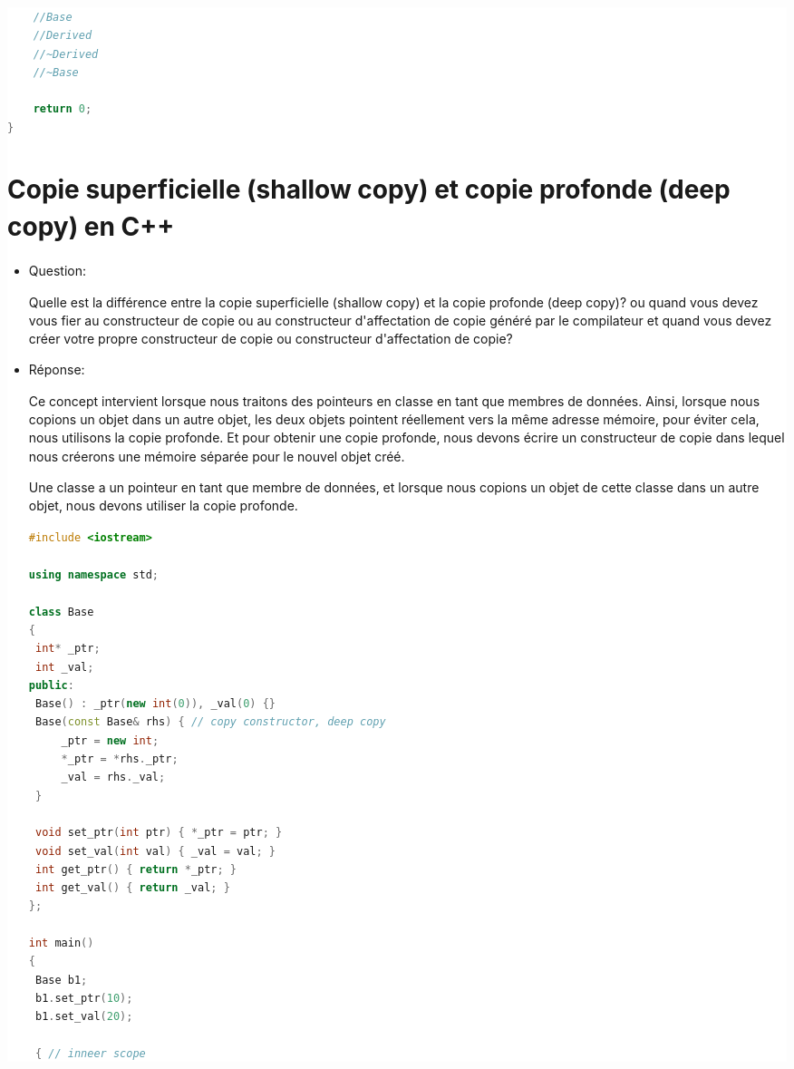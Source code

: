   ~~~~c++
      //Base
      //Derived
      //~Derived
      //~Base
  
      return 0;
  }
  ~~~~

  







# Copie superficielle (shallow copy) et copie profonde (deep copy) en C++

* Question:

   Quelle est la différence entre la copie superficielle (shallow copy) et la copie profonde (deep copy)? ou quand vous devez vous fier au constructeur de copie ou au constructeur d'affectation de copie généré par le compilateur et quand vous devez créer votre propre constructeur de copie ou constructeur d'affectation de copie?

* Réponse:

   Ce concept intervient lorsque nous traitons des pointeurs en classe en tant que membres de données. Ainsi, lorsque nous copions un objet dans un autre objet, les deux objets pointent réellement vers la même adresse mémoire, pour éviter cela, nous utilisons la copie profonde. Et pour obtenir une copie profonde, nous devons écrire un constructeur de copie dans lequel nous créerons une mémoire séparée pour le nouvel objet créé.
   
   Une classe a un pointeur en tant que membre de données, et lorsque nous copions un objet de cette classe dans un autre objet, nous devons utiliser la copie profonde.
   
   ~~~~c++
   #include <iostream>
   
   using namespace std;
   
   class Base
   {
   	int* _ptr;
   	int _val;
   public:
   	Base() : _ptr(new int(0)), _val(0) {}
   	Base(const Base& rhs) { // copy constructor, deep copy
   		_ptr = new int;
   		*_ptr = *rhs._ptr;
   		_val = rhs._val;
   	}
   
   	void set_ptr(int ptr) { *_ptr = ptr; }
   	void set_val(int val) { _val = val; }
   	int get_ptr() { return *_ptr; }
   	int get_val() { return _val; }
   };
   
   int main()
   {
   	Base b1;
   	b1.set_ptr(10);
   	b1.set_val(20);
   
   	{ // inneer scope
   ~~~~